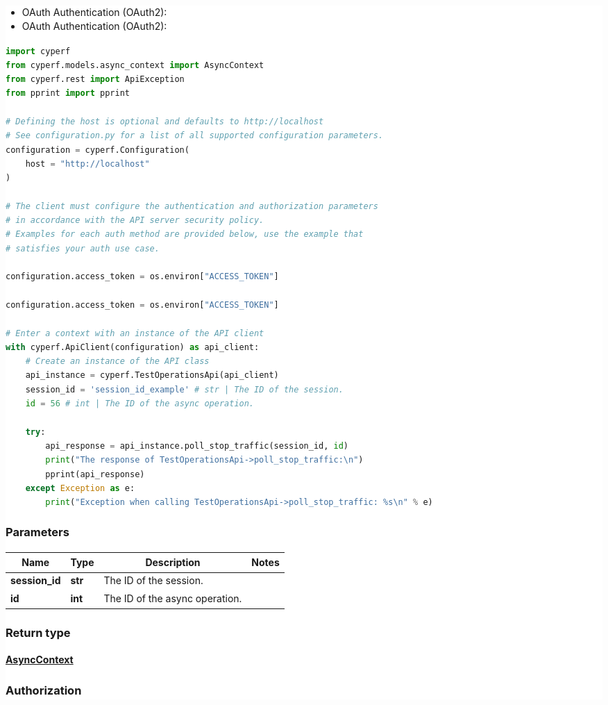 * OAuth Authentication (OAuth2):
* OAuth Authentication (OAuth2):

```python
import cyperf
from cyperf.models.async_context import AsyncContext
from cyperf.rest import ApiException
from pprint import pprint

# Defining the host is optional and defaults to http://localhost
# See configuration.py for a list of all supported configuration parameters.
configuration = cyperf.Configuration(
    host = "http://localhost"
)

# The client must configure the authentication and authorization parameters
# in accordance with the API server security policy.
# Examples for each auth method are provided below, use the example that
# satisfies your auth use case.

configuration.access_token = os.environ["ACCESS_TOKEN"]

configuration.access_token = os.environ["ACCESS_TOKEN"]

# Enter a context with an instance of the API client
with cyperf.ApiClient(configuration) as api_client:
    # Create an instance of the API class
    api_instance = cyperf.TestOperationsApi(api_client)
    session_id = 'session_id_example' # str | The ID of the session.
    id = 56 # int | The ID of the async operation.

    try:
        api_response = api_instance.poll_stop_traffic(session_id, id)
        print("The response of TestOperationsApi->poll_stop_traffic:\n")
        pprint(api_response)
    except Exception as e:
        print("Exception when calling TestOperationsApi->poll_stop_traffic: %s\n" % e)
```



### Parameters


Name | Type | Description  | Notes
------------- | ------------- | ------------- | -------------
 **session_id** | **str**| The ID of the session. | 
 **id** | **int**| The ID of the async operation. | 

### Return type

[**AsyncContext**](AsyncContext.md)

### Authorization

